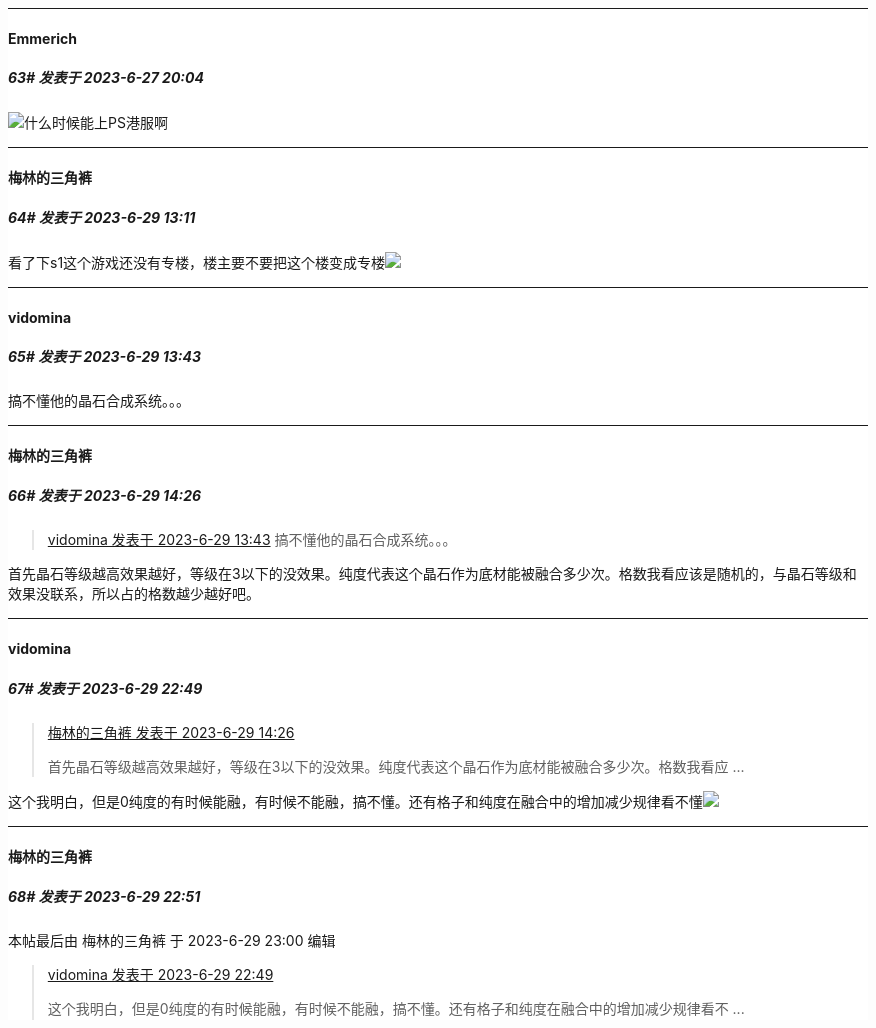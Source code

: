 *****

####  Emmerich  
##### 63#       发表于 2023-6-27 20:04

<img src="https://static.saraba1st.com/image/smiley/face2017/001.png" referrerpolicy="no-referrer">什么时候能上PS港服啊

*****

####  梅林的三角裤  
##### 64#       发表于 2023-6-29 13:11

看了下s1这个游戏还没有专楼，楼主要不要把这个楼变成专楼<img src="https://static.saraba1st.com/image/smiley/face2017/009.gif" referrerpolicy="no-referrer">

*****

####  vidomina  
##### 65#       发表于 2023-6-29 13:43

搞不懂他的晶石合成系统。。。

*****

####  梅林的三角裤  
##### 66#       发表于 2023-6-29 14:26

<blockquote><a href="httphttps://bbs.saraba1st.com/2b/forum.php?mod=redirect&amp;goto=findpost&amp;pid=61477687&amp;ptid=2139422" target="_blank">vidomina 发表于 2023-6-29 13:43</a>
搞不懂他的晶石合成系统。。。</blockquote>
首先晶石等级越高效果越好，等级在3以下的没效果。纯度代表这个晶石作为底材能被融合多少次。格数我看应该是随机的，与晶石等级和效果没联系，所以占的格数越少越好吧。

*****

####  vidomina  
##### 67#       发表于 2023-6-29 22:49

<blockquote><a href="httphttps://bbs.saraba1st.com/2b/forum.php?mod=redirect&amp;goto=findpost&amp;pid=61478205&amp;ptid=2139422" target="_blank">梅林的三角裤 发表于 2023-6-29 14:26</a>

首先晶石等级越高效果越好，等级在3以下的没效果。纯度代表这个晶石作为底材能被融合多少次。格数我看应 ...</blockquote>
这个我明白，但是0纯度的有时候能融，有时候不能融，搞不懂。还有格子和纯度在融合中的增加减少规律看不懂<img src="https://static.saraba1st.com/image/smiley/face2017/068.png" referrerpolicy="no-referrer">

*****

####  梅林的三角裤  
##### 68#       发表于 2023-6-29 22:51

 本帖最后由 梅林的三角裤 于 2023-6-29 23:00 编辑 
<blockquote><a href="httphttps://bbs.saraba1st.com/2b/forum.php?mod=redirect&amp;goto=findpost&amp;pid=61485148&amp;ptid=2139422" target="_blank">vidomina 发表于 2023-6-29 22:49</a>

这个我明白，但是0纯度的有时候能融，有时候不能融，搞不懂。还有格子和纯度在融合中的增加减少规律看不 ...</blockquote>
